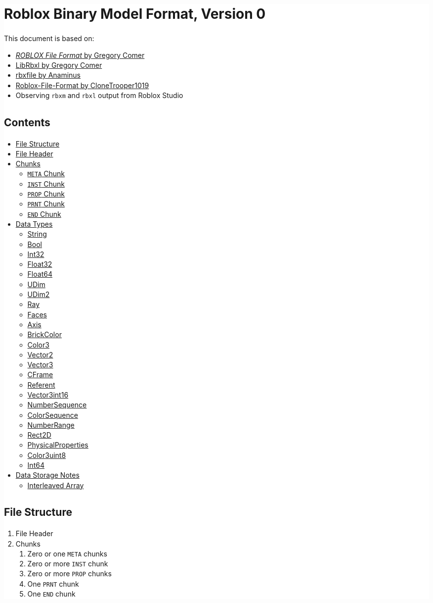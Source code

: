 # Roblox Binary Model Format, Version 0
This document is based on:
- [*ROBLOX File Format* by Gregory Comer](http://www.classy-studios.com/Downloads/RobloxFileSpec.pdf)
- [LibRbxl by Gregory Comer](https://github.com/GregoryComer/LibRbxl)
- [rbxfile by Anaminus](https://github.com/RobloxAPI/rbxfile)
- [Roblox-File-Format by CloneTrooper1019](https://github.com/CloneTrooper1019/Roblox-File-Format)
- Observing `rbxm` and `rbxl` output from Roblox Studio

## Contents
- [File Structure](#file-structure)
- [File Header](#file-header)
- [Chunks](#chunks)
	- [`META` Chunk](#meta-chunk)
	- [`INST` Chunk](#inst-chunk)
	- [`PROP` Chunk](#prop-chunk)
	- [`PRNT` Chunk](#prnt-chunk)
	- [`END` Chunk](#end-chunk)
- [Data Types](#data-types)
	- [String](#string)
	- [Bool](#bool)
	- [Int32](#int32)
	- [Float32](#float32)
	- [Float64](#float64)
	- [UDim](#udim)
	- [UDim2](#udim2)
	- [Ray](#ray)
	- [Faces](#faces)
	- [Axis](#axis)
	- [BrickColor](#brickcolor)
	- [Color3](#color3)
	- [Vector2](#vector2)
	- [Vector3](#vector3)
	- [CFrame](#cframe)
	- [Referent](#referent)
	- [Vector3int16](#vector3int16)
	- [NumberSequence](#numbersequence)
	- [ColorSequence](#colorsequence)
	- [NumberRange](#numberrange)
	- [Rect2D](#rect2d)
	- [PhysicalProperties](#physicalproperties)
	- [Color3uint8](#color3uint8)
	- [Int64](#int64)
- [Data Storage Notes](#data-storage-notes)
	- [Interleaved Array](#interleaved-array)

## File Structure
1. File Header
2. Chunks
	1. Zero or one `META` chunks
	2. Zero or more `INST` chunk
	3. Zero or more `PROP` chunks
	4. One `PRNT` chunk
	5. One `END` chunk

